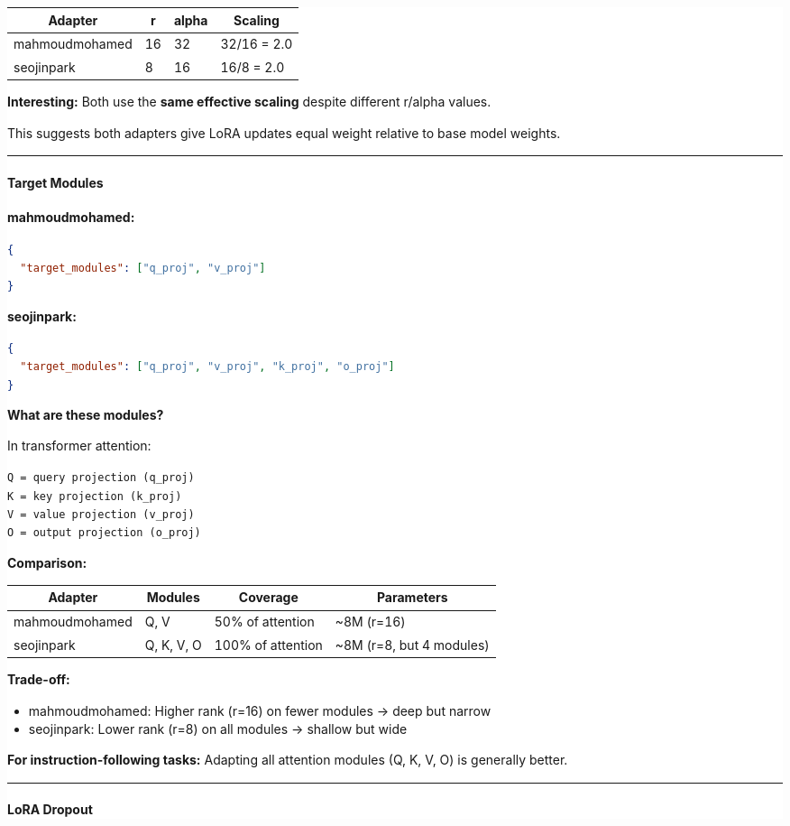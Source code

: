 | Adapter | r | alpha | Scaling |
|---------|---|-------|---------|
| mahmoudmohamed | 16 | 32 | 32/16 = 2.0 |
| seojinpark | 8 | 16 | 16/8 = 2.0 |

**Interesting:** Both use the **same effective scaling** despite different r/alpha values.

This suggests both adapters give LoRA updates equal weight relative to base model weights.

---

#### Target Modules

**mahmoudmohamed:**
```json
{
  "target_modules": ["q_proj", "v_proj"]
}
```

**seojinpark:**
```json
{
  "target_modules": ["q_proj", "v_proj", "k_proj", "o_proj"]
}
```

**What are these modules?**

In transformer attention:
```
Q = query projection (q_proj)
K = key projection (k_proj)
V = value projection (v_proj)
O = output projection (o_proj)
```

**Comparison:**

| Adapter | Modules | Coverage | Parameters |
|---------|---------|----------|------------|
| mahmoudmohamed | Q, V | 50% of attention | ~8M (r=16) |
| seojinpark | Q, K, V, O | 100% of attention | ~8M (r=8, but 4 modules) |

**Trade-off:**

- mahmoudmohamed: Higher rank (r=16) on fewer modules → deep but narrow
- seojinpark: Lower rank (r=8) on all modules → shallow but wide

**For instruction-following tasks:** Adapting all attention modules (Q, K, V, O) is generally better.

---

#### LoRA Dropout
